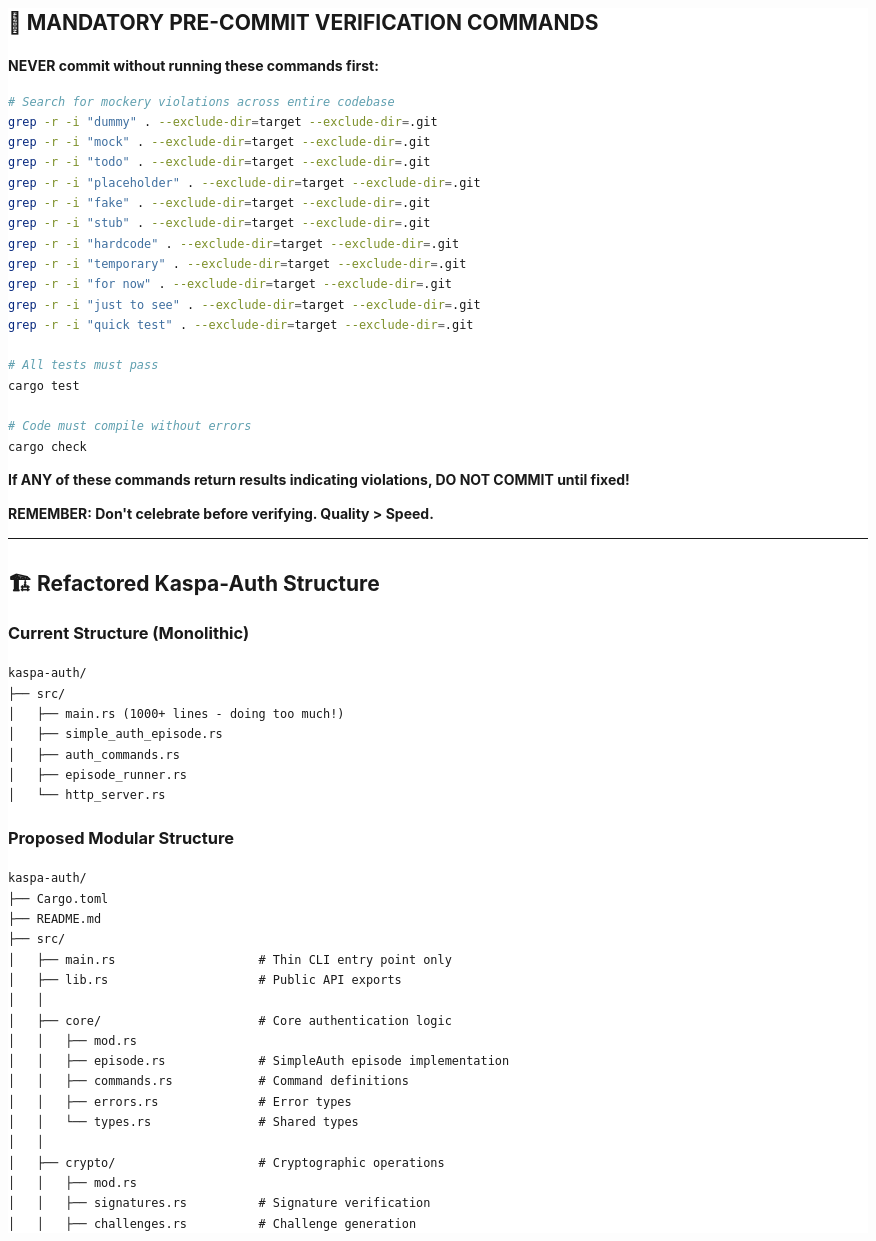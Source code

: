 ## 🚨 MANDATORY PRE-COMMIT VERIFICATION COMMANDS

**NEVER commit without running these commands first:**

```bash
# Search for mockery violations across entire codebase
grep -r -i "dummy" . --exclude-dir=target --exclude-dir=.git
grep -r -i "mock" . --exclude-dir=target --exclude-dir=.git  
grep -r -i "todo" . --exclude-dir=target --exclude-dir=.git
grep -r -i "placeholder" . --exclude-dir=target --exclude-dir=.git
grep -r -i "fake" . --exclude-dir=target --exclude-dir=.git
grep -r -i "stub" . --exclude-dir=target --exclude-dir=.git
grep -r -i "hardcode" . --exclude-dir=target --exclude-dir=.git
grep -r -i "temporary" . --exclude-dir=target --exclude-dir=.git
grep -r -i "for now" . --exclude-dir=target --exclude-dir=.git
grep -r -i "just to see" . --exclude-dir=target --exclude-dir=.git
grep -r -i "quick test" . --exclude-dir=target --exclude-dir=.git

# All tests must pass
cargo test

# Code must compile without errors
cargo check
```

**If ANY of these commands return results indicating violations, DO NOT COMMIT until fixed!**

**REMEMBER: Don't celebrate before verifying. Quality > Speed.**

---

## 🏗️ Refactored Kaspa-Auth Structure

### Current Structure (Monolithic)
```
kaspa-auth/
├── src/
│   ├── main.rs (1000+ lines - doing too much!)
│   ├── simple_auth_episode.rs
│   ├── auth_commands.rs
│   ├── episode_runner.rs
│   └── http_server.rs
```

### Proposed Modular Structure
```
kaspa-auth/
├── Cargo.toml
├── README.md
├── src/
│   ├── main.rs                    # Thin CLI entry point only
│   ├── lib.rs                     # Public API exports
│   │
│   ├── core/                      # Core authentication logic
│   │   ├── mod.rs
│   │   ├── episode.rs             # SimpleAuth episode implementation
│   │   ├── commands.rs            # Command definitions
│   │   ├── errors.rs              # Error types
│   │   └── types.rs               # Shared types
│   │
│   ├── crypto/                    # Cryptographic operations
│   │   ├── mod.rs
│   │   ├── signatures.rs          # Signature verification
│   │   ├── challenges.rs          # Challenge generation
```